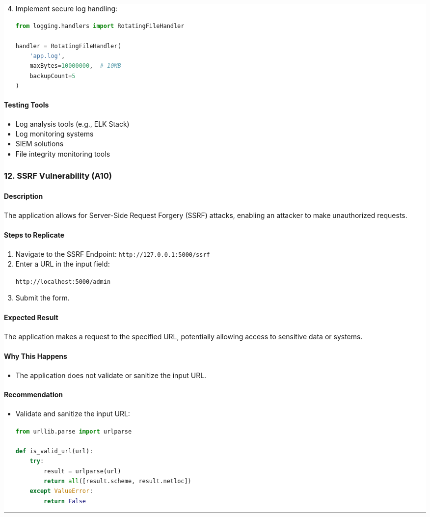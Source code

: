 4. Implement secure log handling:
   ```python
   from logging.handlers import RotatingFileHandler
   
   handler = RotatingFileHandler(
       'app.log',
       maxBytes=10000000,  # 10MB
       backupCount=5
   )
   ```

#### **Testing Tools**

- Log analysis tools (e.g., ELK Stack)
- Log monitoring systems
- SIEM solutions
- File integrity monitoring tools

### **12. SSRF Vulnerability (A10)**

#### **Description**
The application allows for Server-Side Request Forgery (SSRF) attacks, enabling an attacker to make unauthorized requests.

#### **Steps to Replicate**
1. Navigate to the SSRF Endpoint: `http://127.0.0.1:5000/ssrf`
2. Enter a URL in the input field:
   ```html
   http://localhost:5000/admin
   ```
3. Submit the form.

#### **Expected Result**
The application makes a request to the specified URL, potentially allowing access to sensitive data or systems.

#### **Why This Happens**
- The application does not validate or sanitize the input URL.

#### **Recommendation**
- Validate and sanitize the input URL:
   ```python
   from urllib.parse import urlparse
   
   def is_valid_url(url):
       try:
           result = urlparse(url)
           return all([result.scheme, result.netloc])
       except ValueError:
           return False
   ```

---
